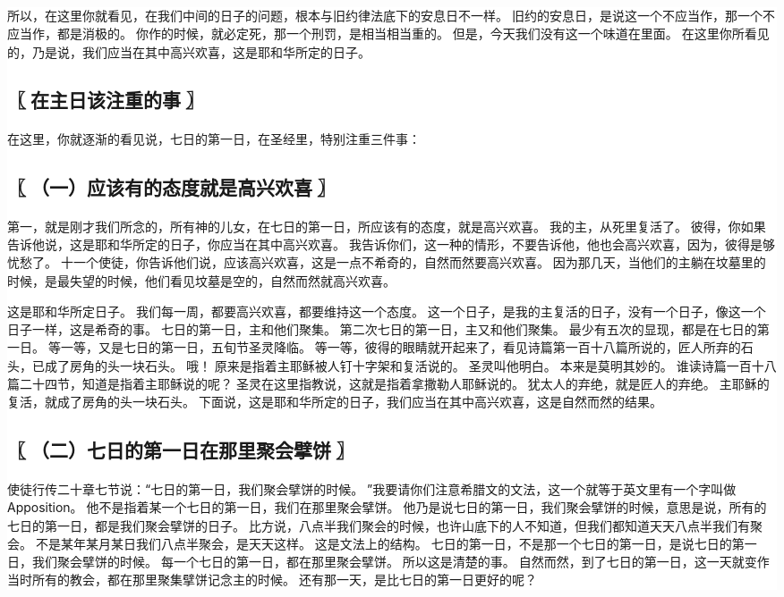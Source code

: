 所以，在这里你就看见，在我们中间的日子的问题，根本与旧约律法底下的安息日不一样。
旧约的安息日，是说这一个不应当作，那一个不应当作，都是消极的。
你作的时候，就必定死，那一个刑罚，是相当相当重的。
但是，今天我们没有这一个味道在里面。
在这里你所看见的，乃是说，我们应当在其中高兴欢喜，这是耶和华所定的日子。

## 〖 在主日该注重的事 〗

在这里，你就逐渐的看见说，七日的第一日，在圣经里，特别注重三件事：

## 〖 （一）应该有的态度就是高兴欢喜 〗

第一，就是刚才我们所念的，所有神的儿女，在七日的第一日，所应该有的态度，就是高兴欢喜。
我的主，从死里复活了。
彼得，你如果告诉他说，这是耶和华所定的日子，你应当在其中高兴欢喜。
我告诉你们，这一种的情形，不要告诉他，他也会高兴欢喜，因为，彼得是够忧愁了。
十一个使徒，你告诉他们说，应该高兴欢喜，这是一点不希奇的，自然而然要高兴欢喜。
因为那几天，当他们的主躺在坟墓里的时候，是最失望的时候，他们看见坟墓是空的，自然而然就高兴欢喜。

这是耶和华所定日子。
我们每一周，都要高兴欢喜，都要维持这一个态度。
这一个日子，是我的主复活的日子，没有一个日子，像这一个日子一样，这是希奇的事。
七日的第一日，主和他们聚集。
第二次七日的第一日，主又和他们聚集。
最少有五次的显现，都是在七日的第一日。
等一等，又是七日的第一日，五旬节圣灵降临。
等一等，彼得的眼睛就开起来了，看见诗篇第一百十八篇所说的，匠人所弃的石头，已成了房角的头一块石头。
哦！
原来是指着主耶稣被人钉十字架和复活说的。
圣灵叫他明白。
本来是莫明其妙的。
谁读诗篇一百十八篇二十四节，知道是指着主耶稣说的呢？
圣灵在这里指教说，这就是指着拿撒勒人耶稣说的。
犹太人的弃绝，就是匠人的弃绝。
主耶稣的复活，就成了房角的头一块石头。
下面说，这是耶和华所定的日子，我们应当在其中高兴欢喜，这是自然而然的结果。

## 〖 （二）七日的第一日在那里聚会擘饼 〗

使徒行传二十章七节说：“七日的第一日，我们聚会擘饼的时候。
”我要请你们注意希腊文的文法，这一个就等于英文里有一个字叫做Apposition。
他不是指着某一个七日的第一日，我们在那里聚会擘饼。
他乃是说七日的第一日，我们聚会擘饼的时候，意思是说，所有的七日的第一日，都是我们聚会擘饼的日子。
比方说，八点半我们聚会的时候，也许山底下的人不知道，但我们都知道天天八点半我们有聚会。
不是某年某月某日我们八点半聚会，是天天这样。
这是文法上的结构。
七日的第一日，不是那一个七日的第一日，是说七日的第一日，我们聚会擘饼的时候。
每一个七日的第一日，都在那里聚会擘饼。
所以这是清楚的事。
自然而然，到了七日的第一日，这一天就变作当时所有的教会，都在那里聚集擘饼记念主的时候。
还有那一天，是比七日的第一日更好的呢？
